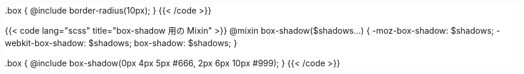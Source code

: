 .box {
  @include border-radius(10px);
}
{{< /code >}}

{{< code lang="scss" title="box-shadow 用の Mixin" >}}
@mixin box-shadow($shadows...) {
  -moz-box-shadow: $shadows;
  -webkit-box-shadow: $shadows;
  box-shadow: $shadows;
}

.box {
  @include box-shadow(0px 4px 5px #666, 2px 6px 10px #999);
}
{{< /code >}}

